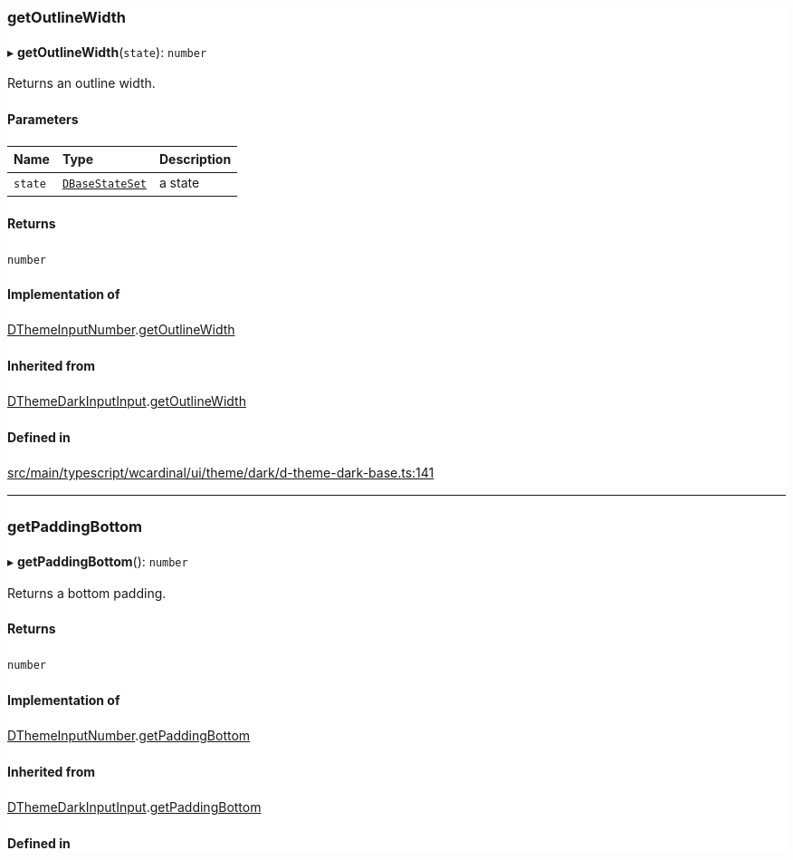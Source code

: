### getOutlineWidth

▸ **getOutlineWidth**(`state`): `number`

Returns an outline width.

#### Parameters

| Name | Type | Description |
| :------ | :------ | :------ |
| `state` | [`DBaseStateSet`](../interfaces/DBaseStateSet.md) | a state |

#### Returns

`number`

#### Implementation of

[DThemeInputNumber](../interfaces/DThemeInputNumber.md).[getOutlineWidth](../interfaces/DThemeInputNumber.md#getoutlinewidth)

#### Inherited from

[DThemeDarkInputInput](DThemeDarkInputInput.md).[getOutlineWidth](DThemeDarkInputInput.md#getoutlinewidth)

#### Defined in

[src/main/typescript/wcardinal/ui/theme/dark/d-theme-dark-base.ts:141](https://github.com/winter-cardinal/winter-cardinal-ui/blob/v0.227.0/src/main/typescript/wcardinal/ui/theme/dark/d-theme-dark-base.ts#L141)

___

### getPaddingBottom

▸ **getPaddingBottom**(): `number`

Returns a bottom padding.

#### Returns

`number`

#### Implementation of

[DThemeInputNumber](../interfaces/DThemeInputNumber.md).[getPaddingBottom](../interfaces/DThemeInputNumber.md#getpaddingbottom)

#### Inherited from

[DThemeDarkInputInput](DThemeDarkInputInput.md).[getPaddingBottom](DThemeDarkInputInput.md#getpaddingbottom)

#### Defined in
